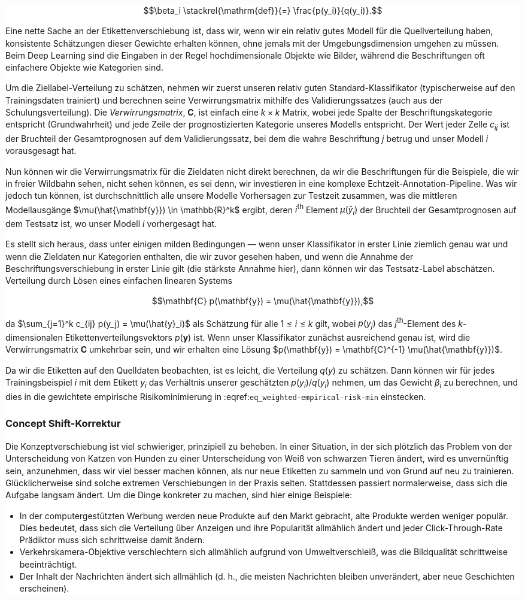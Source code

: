 $$\beta_i \stackrel{\mathrm{def}}{=} \frac{p(y_i)}{q(y_i)}.$$

Eine nette Sache an der Etikettenverschiebung ist, dass wir, wenn wir ein relativ gutes Modell für die Quellverteilung haben, konsistente Schätzungen dieser Gewichte erhalten können, ohne jemals mit der Umgebungsdimension umgehen zu müssen. Beim Deep Learning sind die Eingaben in der Regel hochdimensionale Objekte wie Bilder, während die Beschriftungen oft einfachere Objekte wie Kategorien sind.

Um die Ziellabel-Verteilung zu schätzen, nehmen wir zuerst unseren relativ guten Standard-Klassifikator (typischerweise auf den Trainingsdaten trainiert) und berechnen seine Verwirrungsmatrix mithilfe des Validierungssatzes (auch aus der Schulungsverteilung). Die *Verwirrungsmatrix*, $\mathbf{C}$, ist einfach eine $k \times k$ Matrix, wobei jede Spalte der Beschriftungskategorie entspricht (Grundwahrheit) und jede Zeile der prognostizierten Kategorie unseres Modells entspricht. Der Wert jeder Zelle $c_{ij}$ ist der Bruchteil der Gesamtprognosen auf dem Validierungssatz, bei dem die wahre Beschriftung $j$ betrug und unser Modell $i$ vorausgesagt hat.

Nun können wir die Verwirrungsmatrix für die Zieldaten nicht direkt berechnen, da wir die Beschriftungen für die Beispiele, die wir in freier Wildbahn sehen, nicht sehen können, es sei denn, wir investieren in eine komplexe Echtzeit-Annotation-Pipeline. Was wir jedoch tun können, ist durchschnittlich alle unsere Modelle Vorhersagen zur Testzeit zusammen, was die mittleren Modellausgänge $\mu(\hat{\mathbf{y}}) \in \mathbb{R}^k$ ergibt, deren $i^\mathrm{th}$ Element $\mu(\hat{y}_i)$ der Bruchteil der Gesamtprognosen auf dem Testsatz ist, wo unser Modell $i$ vorhergesagt hat.

Es stellt sich heraus, dass unter einigen milden Bedingungen — wenn unser Klassifikator in erster Linie ziemlich genau war und wenn die Zieldaten nur Kategorien enthalten, die wir zuvor gesehen haben, und wenn die Annahme der Beschriftungsverschiebung in erster Linie gilt (die stärkste Annahme hier), dann können wir das Testsatz-Label abschätzen. Verteilung durch Lösen eines einfachen linearen Systems

$$\mathbf{C} p(\mathbf{y}) = \mu(\hat{\mathbf{y}}),$$

da $\sum_{j=1}^k c_{ij} p(y_j) = \mu(\hat{y}_i)$ als Schätzung für alle $1 \leq i \leq k$ gilt, wobei $p(y_j)$ das $j^\mathrm{th}$-Element des $k$-dimensionalen Etikettenverteilungsvektors $p(\mathbf{y})$ ist. Wenn unser Klassifikator zunächst ausreichend genau ist, wird die Verwirrungsmatrix $\mathbf{C}$ umkehrbar sein, und wir erhalten eine Lösung $p(\mathbf{y}) = \mathbf{C}^{-1} \mu(\hat{\mathbf{y}})$.

Da wir die Etiketten auf den Quelldaten beobachten, ist es leicht, die Verteilung $q(y)$ zu schätzen. Dann können wir für jedes Trainingsbeispiel $i$ mit dem Etikett $y_i$ das Verhältnis unserer geschätzten $p(y_i)/q(y_i)$ nehmen, um das Gewicht $\beta_i$ zu berechnen, und dies in die gewichtete empirische Risikominimierung in :eqref:`eq_weighted-empirical-risk-min` einstecken.

### Concept Shift-Korrektur

Die Konzeptverschiebung ist viel schwieriger, prinzipiell zu beheben. In einer Situation, in der sich plötzlich das Problem von der Unterscheidung von Katzen von Hunden zu einer Unterscheidung von Weiß von schwarzen Tieren ändert, wird es unvernünftig sein, anzunehmen, dass wir viel besser machen können, als nur neue Etiketten zu sammeln und von Grund auf neu zu trainieren. Glücklicherweise sind solche extremen Verschiebungen in der Praxis selten. Stattdessen passiert normalerweise, dass sich die Aufgabe langsam ändert. Um die Dinge konkreter zu machen, sind hier einige Beispiele:

* In der computergestützten Werbung werden neue Produkte auf den Markt gebracht,
alte Produkte werden weniger populär. Dies bedeutet, dass sich die Verteilung über Anzeigen und ihre Popularität allmählich ändert und jeder Click-Through-Rate Prädiktor muss sich schrittweise damit ändern.
* Verkehrskamera-Objektive verschlechtern sich allmählich aufgrund von Umweltverschleiß, was die Bildqualität schrittweise beeinträchtigt.
* Der Inhalt der Nachrichten ändert sich allmählich (d. h., die meisten Nachrichten bleiben unverändert, aber neue Geschichten erscheinen).
